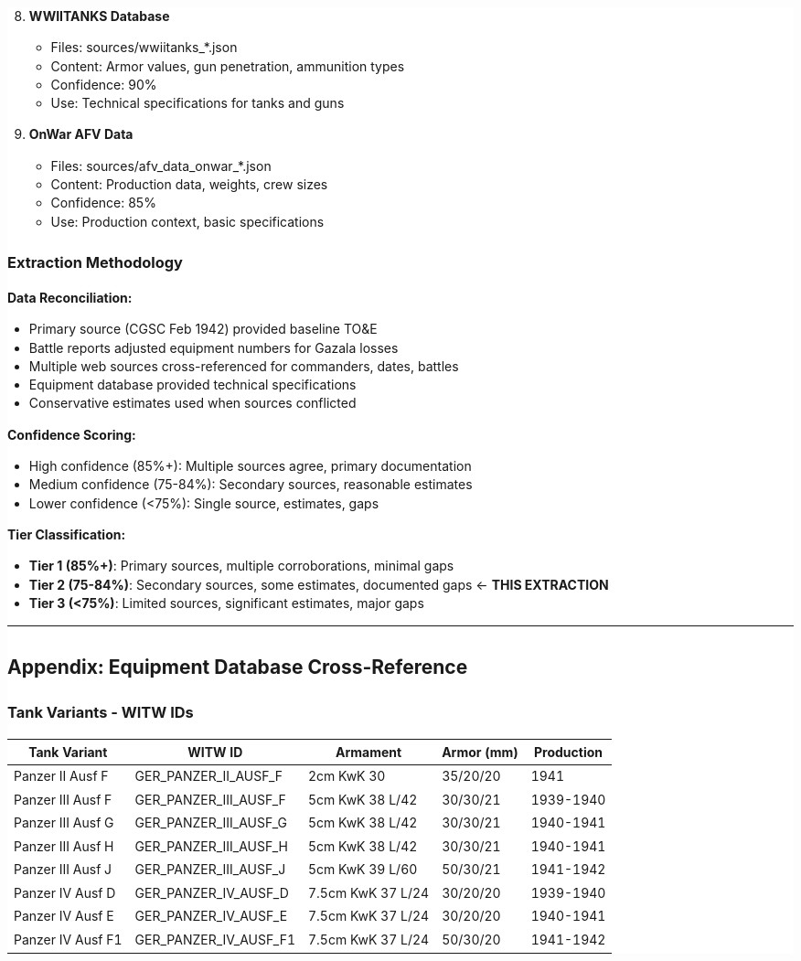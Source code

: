 8. **WWIITANKS Database**
   - Files: sources/wwiitanks_*.json
   - Content: Armor values, gun penetration, ammunition types
   - Confidence: 90%
   - Use: Technical specifications for tanks and guns

9. **OnWar AFV Data**
   - Files: sources/afv_data_onwar_*.json
   - Content: Production data, weights, crew sizes
   - Confidence: 85%
   - Use: Production context, basic specifications

### Extraction Methodology

**Data Reconciliation:**
- Primary source (CGSC Feb 1942) provided baseline TO&E
- Battle reports adjusted equipment numbers for Gazala losses
- Multiple web sources cross-referenced for commanders, dates, battles
- Equipment database provided technical specifications
- Conservative estimates used when sources conflicted

**Confidence Scoring:**
- High confidence (85%+): Multiple sources agree, primary documentation
- Medium confidence (75-84%): Secondary sources, reasonable estimates
- Lower confidence (<75%): Single source, estimates, gaps

**Tier Classification:**
- **Tier 1 (85%+)**: Primary sources, multiple corroborations, minimal gaps
- **Tier 2 (75-84%)**: Secondary sources, some estimates, documented gaps ← **THIS EXTRACTION**
- **Tier 3 (<75%)**: Limited sources, significant estimates, major gaps

---

## Appendix: Equipment Database Cross-Reference

### Tank Variants - WITW IDs

| Tank Variant | WITW ID | Armament | Armor (mm) | Production |
|--------------|---------|----------|------------|------------|
| Panzer II Ausf F | GER_PANZER_II_AUSF_F | 2cm KwK 30 | 35/20/20 | 1941 |
| Panzer III Ausf F | GER_PANZER_III_AUSF_F | 5cm KwK 38 L/42 | 30/30/21 | 1939-1940 |
| Panzer III Ausf G | GER_PANZER_III_AUSF_G | 5cm KwK 38 L/42 | 30/30/21 | 1940-1941 |
| Panzer III Ausf H | GER_PANZER_III_AUSF_H | 5cm KwK 38 L/42 | 30/30/21 | 1940-1941 |
| Panzer III Ausf J | GER_PANZER_III_AUSF_J | 5cm KwK 39 L/60 | 50/30/21 | 1941-1942 |
| Panzer IV Ausf D | GER_PANZER_IV_AUSF_D | 7.5cm KwK 37 L/24 | 30/20/20 | 1939-1940 |
| Panzer IV Ausf E | GER_PANZER_IV_AUSF_E | 7.5cm KwK 37 L/24 | 30/20/20 | 1940-1941 |
| Panzer IV Ausf F1 | GER_PANZER_IV_AUSF_F1 | 7.5cm KwK 37 L/24 | 50/30/20 | 1941-1942 |
